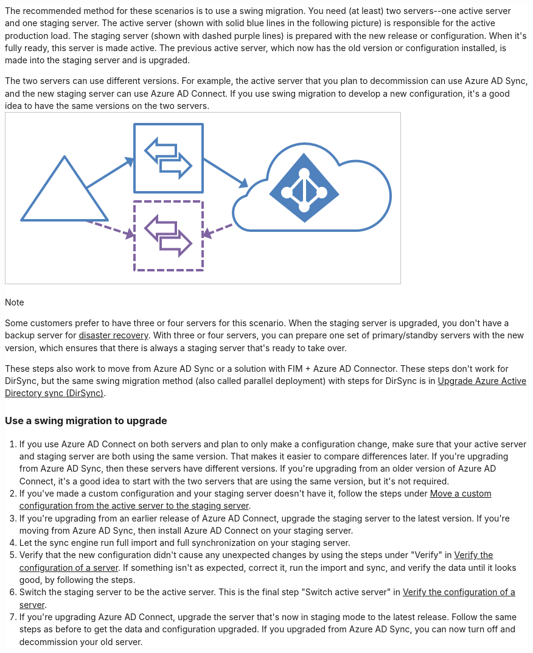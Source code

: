 The recommended method for these scenarios is to use a swing migration. You need (at least) two servers--one active server and one staging server. The active server (shown with solid blue lines in the following picture) is responsible for the active production load. The staging server (shown with dashed purple lines) is prepared with the new release or configuration. When it's fully ready, this server is made active. The previous active server, which now has the old version or configuration installed, is made into the staging server and is upgraded.

The two servers can use different versions. For example, the active server that you plan to decommission can use Azure AD Sync, and the new staging server can use Azure AD Connect. If you use swing migration to develop a new configuration, it's a good idea to have the same versions on the two servers.  
![Staging server](./media/active-directory-aadconnect-upgrade-previous-version/stagingserver1.png)

> [!NOTE]
> Some customers prefer to have three or four servers for this scenario. When the staging server is upgraded, you don't have a backup server for [disaster recovery](active-directory-aadconnectsync-operations.md#disaster-recovery). With three or four servers, you can prepare one set of primary/standby servers with the new version, which ensures that there is always a staging server that's ready to take over.

These steps also work to move from Azure AD Sync or a solution with FIM + Azure AD Connector. These steps don't work for DirSync, but the same swing migration method (also called parallel deployment) with steps for DirSync is in [Upgrade Azure Active Directory sync (DirSync)](active-directory-aadconnect-dirsync-upgrade-get-started.md).

### Use a swing migration to upgrade
1. If you use Azure AD Connect on both servers and plan to only make a configuration change, make sure that your active server and staging server are both using the same version. That makes it easier to compare differences later. If you're upgrading from Azure AD Sync, then these servers have different versions. If you're upgrading from an older version of Azure AD Connect, it's a good idea to start with the two servers that are using the same version, but it's not required.
2. If you've made a custom configuration and your staging server doesn't have it, follow the steps under [Move a custom configuration from the active server to the staging server](#move-custom-configuration-from-active-to-staging-server).
3. If you're upgrading from an earlier release of Azure AD Connect, upgrade the staging server to the latest version. If you're moving from Azure AD Sync, then install Azure AD Connect on your staging server.
4. Let the sync engine run full import and full synchronization on your staging server.
5. Verify that the new configuration didn't cause any unexpected changes by using the steps under "Verify" in [Verify the configuration of a server](active-directory-aadconnectsync-operations.md#verify-the-configuration-of-a-server). If something isn't as expected, correct it, run the import and sync, and verify the data until it looks good, by following the steps.
6. Switch the staging server to be the active server. This is the final step "Switch active server" in [Verify the configuration of a server](active-directory-aadconnectsync-operations.md#verify-the-configuration-of-a-server).
7. If you're upgrading Azure AD Connect, upgrade the server that's now in staging mode to the latest release. Follow the same steps as before to get the data and configuration upgraded. If you upgraded from Azure AD Sync, you can now turn off and decommission your old server.
